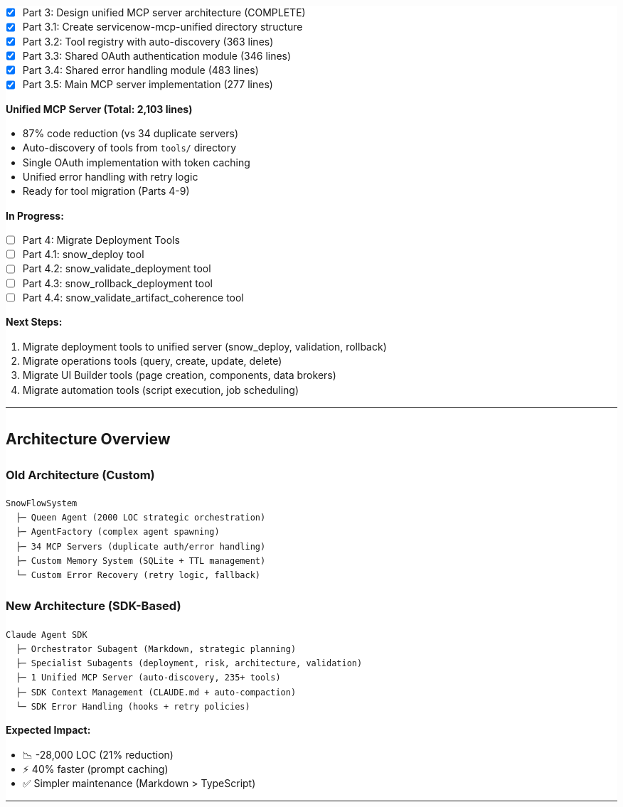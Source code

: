 - [x] Part 3: Design unified MCP server architecture (COMPLETE)
- [x] Part 3.1: Create servicenow-mcp-unified directory structure
- [x] Part 3.2: Tool registry with auto-discovery (363 lines)
- [x] Part 3.3: Shared OAuth authentication module (346 lines)
- [x] Part 3.4: Shared error handling module (483 lines)
- [x] Part 3.5: Main MCP server implementation (277 lines)

**Unified MCP Server (Total: 2,103 lines)**
- 87% code reduction (vs 34 duplicate servers)
- Auto-discovery of tools from `tools/` directory
- Single OAuth implementation with token caching
- Unified error handling with retry logic
- Ready for tool migration (Parts 4-9)

**In Progress:**
- [ ] Part 4: Migrate Deployment Tools
- [ ] Part 4.1: snow_deploy tool
- [ ] Part 4.2: snow_validate_deployment tool
- [ ] Part 4.3: snow_rollback_deployment tool
- [ ] Part 4.4: snow_validate_artifact_coherence tool

**Next Steps:**
1. Migrate deployment tools to unified server (snow_deploy, validation, rollback)
2. Migrate operations tools (query, create, update, delete)
3. Migrate UI Builder tools (page creation, components, data brokers)
4. Migrate automation tools (script execution, job scheduling)

---

## Architecture Overview

### Old Architecture (Custom)
```
SnowFlowSystem
  ├─ Queen Agent (2000 LOC strategic orchestration)
  ├─ AgentFactory (complex agent spawning)
  ├─ 34 MCP Servers (duplicate auth/error handling)
  ├─ Custom Memory System (SQLite + TTL management)
  └─ Custom Error Recovery (retry logic, fallback)
```

### New Architecture (SDK-Based)
```
Claude Agent SDK
  ├─ Orchestrator Subagent (Markdown, strategic planning)
  ├─ Specialist Subagents (deployment, risk, architecture, validation)
  ├─ 1 Unified MCP Server (auto-discovery, 235+ tools)
  ├─ SDK Context Management (CLAUDE.md + auto-compaction)
  └─ SDK Error Handling (hooks + retry policies)
```

**Expected Impact:**
- 📉 -28,000 LOC (21% reduction)
- ⚡ 40% faster (prompt caching)
- ✅ Simpler maintenance (Markdown > TypeScript)

---